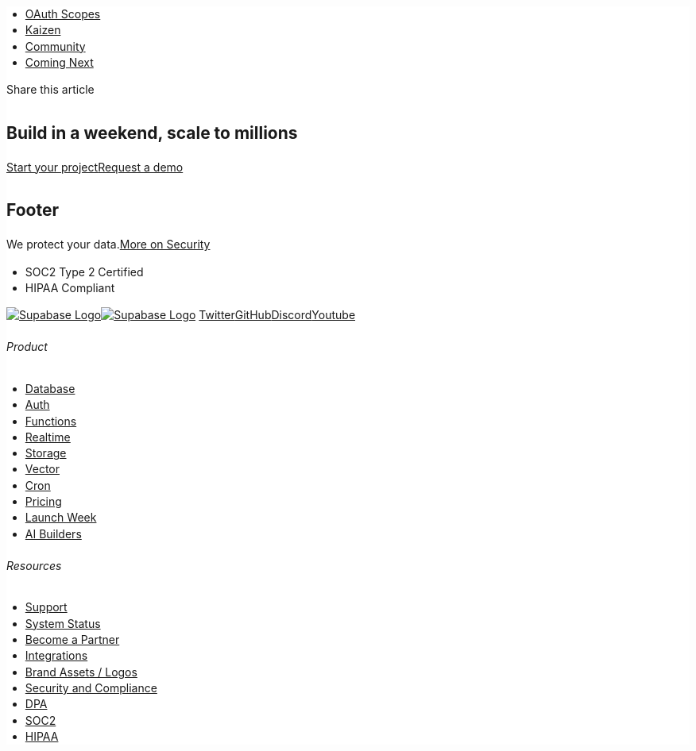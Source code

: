   * [OAuth Scopes](https://supabase.com/blog/supabase-beta-march-2021#oauth-scopes)
  * [Kaizen](https://supabase.com/blog/supabase-beta-march-2021#kaizen)
  * [Community](https://supabase.com/blog/supabase-beta-march-2021#community)
  * [Coming Next](https://supabase.com/blog/supabase-beta-march-2021#coming-next)


Share this article
[](https://twitter.com/intent/tweet?url=https%3A%2F%2Fsupabase.com%2Fblog%2Fsupabase-beta-march-2021&text=Supabase%20Beta%20March%202021)[](https://www.linkedin.com/shareArticle?url=https%3A%2F%2Fsupabase.com%2Fblog%2Fsupabase-beta-march-2021&text=Supabase%20Beta%20March%202021)[](https://news.ycombinator.com/submitlink?u=https%3A%2F%2Fsupabase.com%2Fblog%2Fsupabase-beta-march-2021&t=Supabase%20Beta%20March%202021)
## Build in a weekend, scale to millions
[Start your project](https://supabase.com/dashboard)[Request a demo](https://supabase.com/contact/sales)
## Footer
We protect your data.[More on Security](https://supabase.com/security)
  * SOC2 Type 2 Certified
  * HIPAA Compliant


[![Supabase Logo](https://supabase.com/_next/image?url=https%3A%2F%2Ffrontend-assets.supabase.com%2Fwww%2Fd218d9190b87%2F_next%2Fstatic%2Fmedia%2Fsupabase-logo-wordmark--light.daaeffd3.png&w=384&q=75&dpl=dpl_9xPTPeSUKoDuygMmT5sPj6DB4mgG)![Supabase Logo](https://supabase.com/_next/image?url=https%3A%2F%2Ffrontend-assets.supabase.com%2Fwww%2Fd218d9190b87%2F_next%2Fstatic%2Fmedia%2Fsupabase-logo-wordmark--dark.b36ebb5f.png&w=384&q=75&dpl=dpl_9xPTPeSUKoDuygMmT5sPj6DB4mgG)](https://supabase.com/)
[Twitter](https://twitter.com/supabase)[GitHub](https://github.com/supabase)[Discord](https://discord.supabase.com/)[Youtube](https://youtube.com/c/supabase)
###### Product
  * [Database](https://supabase.com/database)
  * [Auth](https://supabase.com/auth)
  * [Functions](https://supabase.com/edge-functions)
  * [Realtime](https://supabase.com/realtime)
  * [Storage](https://supabase.com/storage)
  * [Vector](https://supabase.com/modules/vector)
  * [Cron](https://supabase.com/modules/cron)
  * [Pricing](https://supabase.com/pricing)
  * [Launch Week](https://supabase.com/launch-week)
  * [AI Builders](https://supabase.com/solutions/ai-builders)


###### Resources
  * [Support](https://supabase.com/support)
  * [System Status](https://status.supabase.com/)
  * [Become a Partner](https://supabase.com/partners)
  * [Integrations](https://supabase.com/partners/integrations)
  * [Brand Assets / Logos](https://supabase.com/brand-assets)
  * [Security and Compliance](https://supabase.com/security)
  * [DPA](https://supabase.com/legal/dpa)
  * [SOC2](https://supabase.com/security)
  * [HIPAA](https://forms.supabase.com/hipaa2)
